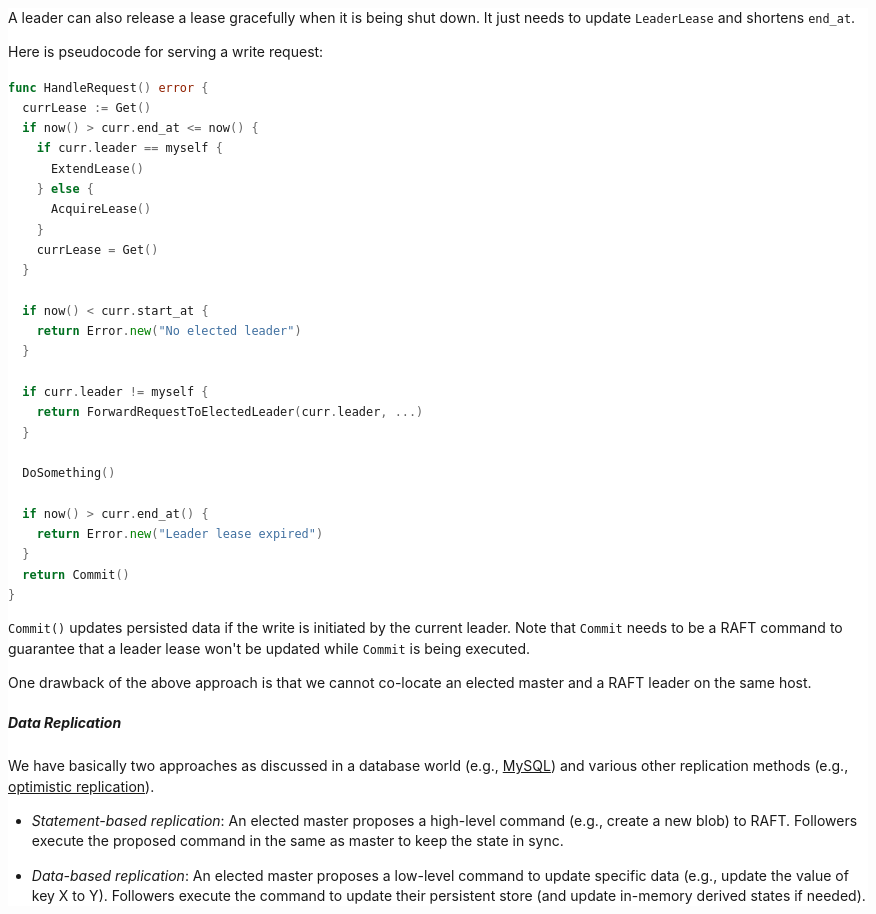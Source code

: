 A leader can also release a lease gracefully when it is being shut
down. It just needs to update `LeaderLease` and shortens `end_at`.

Here is pseudocode for serving a write request:

```go
func HandleRequest() error {
  currLease := Get()
  if now() > curr.end_at <= now() {
    if curr.leader == myself {
      ExtendLease()
    } else {
      AcquireLease()
    }
    currLease = Get()
  }
  
  if now() < curr.start_at {
    return Error.new("No elected leader")
  }
    
  if curr.leader != myself {
    return ForwardRequestToElectedLeader(curr.leader, ...)
  }
  
  DoSomething()
  
  if now() > curr.end_at() {
    return Error.new("Leader lease expired")
  }
  return Commit()
}
```

`Commit()` updates persisted data if the write is initiated by the
current leader. Note that `Commit` needs to be a RAFT command to guarantee that 
a leader lease won't be updated while `Commit` is being executed.

One drawback of the above approach is that we cannot co-locate an
elected master and a RAFT leader on the same host.


##### Data Replication

We have basically two approaches as discussed in a database world
(e.g., [MySQL](https://dev.mysql.com/doc/refman/5.7/en/replication-formats.html))
and various other replication methods (e.g.,
[optimistic replication](http://dl.acm.org/citation.cfm?doid=1057977.1057980)).

- *Statement-based replication*: An elected master proposes a high-level
  command (e.g., create a new blob) to RAFT. Followers execute the
  proposed command in the same as master to keep the state in sync.
  
- *Data-based replication*: An elected master proposes a low-level command
  to update specific data (e.g., update the value of key X to Y). Followers
  execute the command to update their persistent store (and update in-memory 
  derived states if needed).
